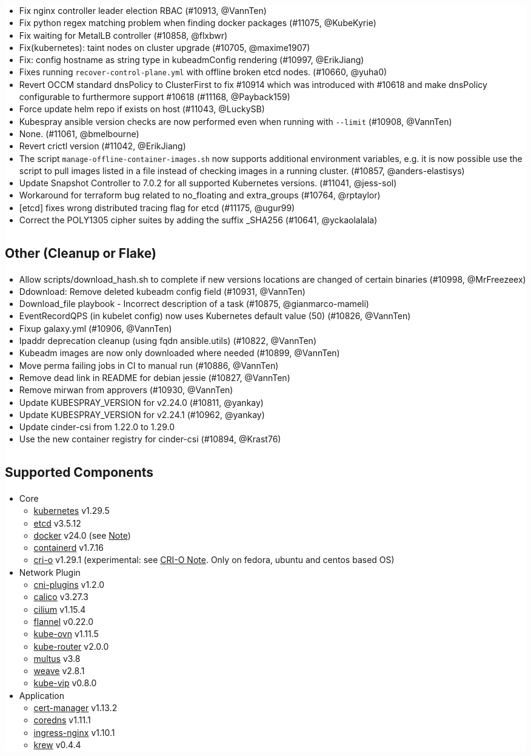 - Fix nginx controller leader election RBAC (#10913, @VannTen)
- Fix python regex matching problem when finding docker packages (#11075, @KubeKyrie)
- Fix waiting for MetalLB controller (#10858, @flxbwr)
- Fix(kubernetes): taint nodes on cluster upgrade (#10705, @maxime1907)
- Fix: config hostname as string type in kubeadmConfig rendering (#10997, @ErikJiang)
- Fixes running `recover-control-plane.yml` with offline broken etcd nodes. (#10660, @yuha0)
- Revert OCCM standard dnsPolicy to ClusterFirst to fix #10914 which was introduced with #10618 and make dnsPolicy configurable to furthermore support #10618 (#11168, @Payback159)
- Force update helm repo if exists on host (#11043, @LuckySB)
- Kubespray ansible version checks are now performed even when running with `--limit` (#10908, @VannTen)
- None. (#11061, @bmelbourne)
- Revert crictl version (#11042, @ErikJiang)
- The script `manage-offline-container-images.sh` now supports additional environment variables, e.g. it is now possible use the script to pull images listed in a file instead of checking images in a running cluster. (#10857, @anders-elastisys)
- Update Snapshot Controller to 7.0.2 for all supported Kubernetes versions. (#11041, @jess-sol)
- Workaround for terraform bug related to no_floating and extra_groups (#10764, @rptaylor)
- [etcd] fixes wrong distributed tracing flag for etcd (#11175, @ugur99)
- Correct the POLY1305 cipher suites by adding the suffix _SHA256 (#10641, @yckaolalala)

## Other (Cleanup or Flake)

- Allow scripts/download_hash.sh to complete if new versions locations are changed of certain binaries (#10998, @MrFreezeex)
- Ddownload: Remove deleted kubeadm config field (#10931, @VannTen)
- Download_file playbook - Incorrect description of a task (#10875, @gianmarco-mameli)
- EventRecordQPS (in kubelet config) now uses Kubernetes default value (50) (#10826, @VannTen)
- Fixup galaxy.yml (#10906, @VannTen)
- Ipaddr deprecation cleanup (using fqdn ansible.utils) (#10822, @VannTen)
- Kubeadm images are now only downloaded where needed (#10899, @VannTen)
- Move perma failing jobs in CI to manual run (#10886, @VannTen)
- Remove dead link in README for debian jessie (#10827, @VannTen)
- Remove mirwan from approvers (#10930, @VannTen)
- Update KUBESPRAY_VERSION for v2.24.0 (#10811, @yankay)
- Update KUBESPRAY_VERSION for v2.24.1 (#10962, @yankay)
- Update cinder-csi from 1.22.0 to 1.29.0
- Use the new container registry for cinder-csi (#10894, @Krast76)

## Supported Components

- Core
  - [kubernetes](https://github.com/kubernetes/kubernetes) v1.29.5
  - [etcd](https://github.com/etcd-io/etcd) v3.5.12
  - [docker](https://www.docker.com/) v24.0 (see [Note](#container-runtime-notes))
  - [containerd](https://containerd.io/) v1.7.16
  - [cri-o](http://cri-o.io/) v1.29.1 (experimental: see [CRI-O Note](docs/CRI/cri-o.md). Only on fedora, ubuntu and centos based OS)
- Network Plugin
  - [cni-plugins](https://github.com/containernetworking/plugins) v1.2.0
  - [calico](https://github.com/projectcalico/calico) v3.27.3
  - [cilium](https://github.com/cilium/cilium) v1.15.4
  - [flannel](https://github.com/flannel-io/flannel) v0.22.0
  - [kube-ovn](https://github.com/alauda/kube-ovn) v1.11.5
  - [kube-router](https://github.com/cloudnativelabs/kube-router) v2.0.0
  - [multus](https://github.com/k8snetworkplumbingwg/multus-cni) v3.8
  - [weave](https://github.com/weaveworks/weave) v2.8.1
  - [kube-vip](https://github.com/kube-vip/kube-vip) v0.8.0
- Application
  - [cert-manager](https://github.com/jetstack/cert-manager) v1.13.2
  - [coredns](https://github.com/coredns/coredns) v1.11.1
  - [ingress-nginx](https://github.com/kubernetes/ingress-nginx) v1.10.1
  - [krew](https://github.com/kubernetes-sigs/krew) v0.4.4